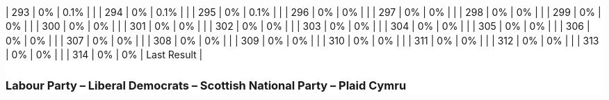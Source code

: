 | 293 | 0% | 0.1% |  |
| 294 | 0% | 0.1% |  |
| 295 | 0% | 0.1% |  |
| 296 | 0% | 0% |  |
| 297 | 0% | 0% |  |
| 298 | 0% | 0% |  |
| 299 | 0% | 0% |  |
| 300 | 0% | 0% |  |
| 301 | 0% | 0% |  |
| 302 | 0% | 0% |  |
| 303 | 0% | 0% |  |
| 304 | 0% | 0% |  |
| 305 | 0% | 0% |  |
| 306 | 0% | 0% |  |
| 307 | 0% | 0% |  |
| 308 | 0% | 0% |  |
| 309 | 0% | 0% |  |
| 310 | 0% | 0% |  |
| 311 | 0% | 0% |  |
| 312 | 0% | 0% |  |
| 313 | 0% | 0% |  |
| 314 | 0% | 0% | Last Result |

### Labour Party – Liberal Democrats – Scottish National Party – Plaid Cymru

